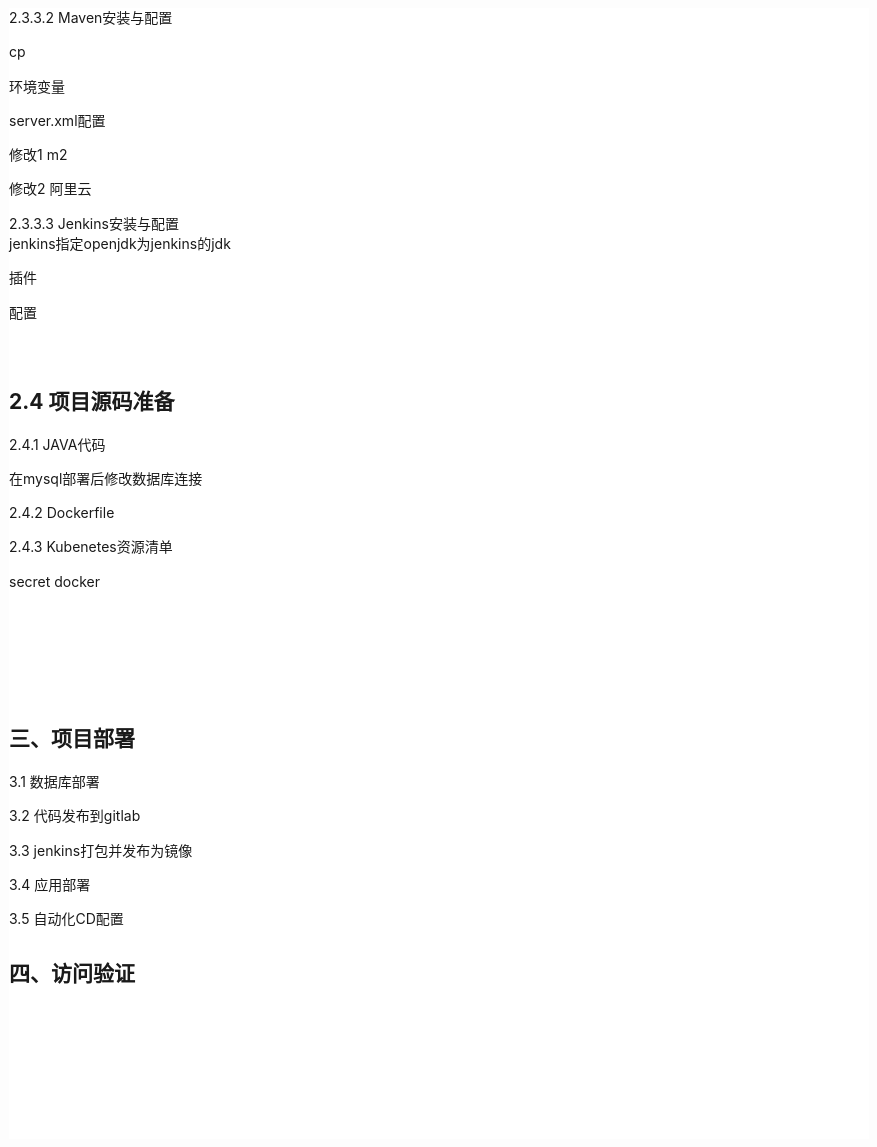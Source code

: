 2.3.3.2 Maven安装与配置

cp

环境变量

server.xml配置

修改1  m2

修改2  阿里云

2.3.3.3 Jenkins安装与配置  
jenkins指定openjdk为jenkins的jdk

插件

配置

‍

## 2.4 项目源码准备

2.4.1 JAVA代码

在mysql部署后修改数据库连接

2.4.2 Dockerfile

2.4.3 Kubenetes资源清单

secret docker

‍

‍

‍

## 三、项目部署

3.1 数据库部署

3.2 代码发布到gitlab

3.3 jenkins打包并发布为镜像

3.4 应用部署

3.5 自动化CD配置

## 四、访问验证

‍

‍

### 

‍

‍
